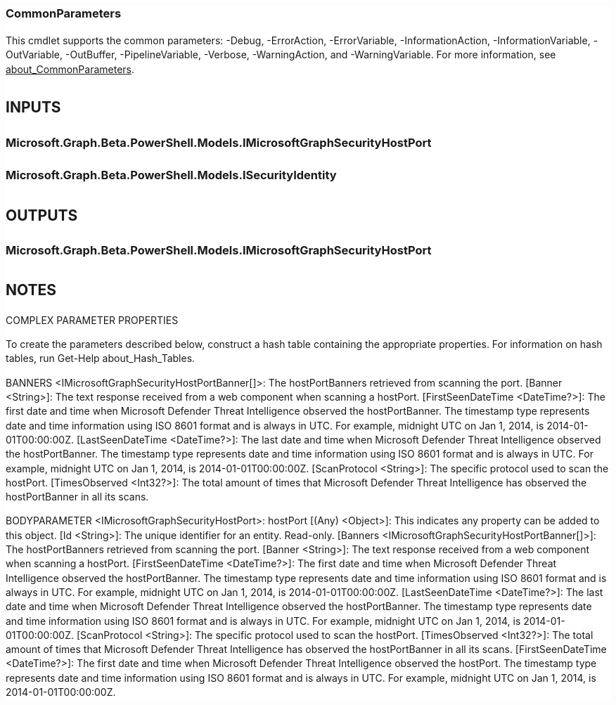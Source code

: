 ### CommonParameters
This cmdlet supports the common parameters: -Debug, -ErrorAction, -ErrorVariable, -InformationAction, -InformationVariable, -OutVariable, -OutBuffer, -PipelineVariable, -Verbose, -WarningAction, and -WarningVariable. For more information, see [about_CommonParameters](http://go.microsoft.com/fwlink/?LinkID=113216).

## INPUTS

### Microsoft.Graph.Beta.PowerShell.Models.IMicrosoftGraphSecurityHostPort
### Microsoft.Graph.Beta.PowerShell.Models.ISecurityIdentity
## OUTPUTS

### Microsoft.Graph.Beta.PowerShell.Models.IMicrosoftGraphSecurityHostPort
## NOTES
COMPLEX PARAMETER PROPERTIES

To create the parameters described below, construct a hash table containing the appropriate properties.
For information on hash tables, run Get-Help about_Hash_Tables.

BANNERS \<IMicrosoftGraphSecurityHostPortBanner\[\]\>: The hostPortBanners retrieved from scanning the port.
  \[Banner \<String\>\]: The text response received from a web component when scanning a hostPort.
  \[FirstSeenDateTime \<DateTime?\>\]: The first date and time when Microsoft Defender Threat Intelligence observed the hostPortBanner.
The timestamp type represents date and time information using ISO 8601 format and is always in UTC.
For example, midnight UTC on Jan 1, 2014, is 2014-01-01T00:00:00Z.
  \[LastSeenDateTime \<DateTime?\>\]: The last date and time when Microsoft Defender Threat Intelligence observed the hostPortBanner.
The timestamp type represents date and time information using ISO 8601 format and is always in UTC.
For example, midnight UTC on Jan 1, 2014, is 2014-01-01T00:00:00Z.
  \[ScanProtocol \<String\>\]: The specific protocol used to scan the hostPort.
  \[TimesObserved \<Int32?\>\]: The total amount of times that Microsoft Defender Threat Intelligence has observed the hostPortBanner in all its scans.

BODYPARAMETER \<IMicrosoftGraphSecurityHostPort\>: hostPort
  \[(Any) \<Object\>\]: This indicates any property can be added to this object.
  \[Id \<String\>\]: The unique identifier for an entity.
Read-only.
  \[Banners \<IMicrosoftGraphSecurityHostPortBanner\[\]\>\]: The hostPortBanners retrieved from scanning the port.
    \[Banner \<String\>\]: The text response received from a web component when scanning a hostPort.
    \[FirstSeenDateTime \<DateTime?\>\]: The first date and time when Microsoft Defender Threat Intelligence observed the hostPortBanner.
The timestamp type represents date and time information using ISO 8601 format and is always in UTC.
For example, midnight UTC on Jan 1, 2014, is 2014-01-01T00:00:00Z.
    \[LastSeenDateTime \<DateTime?\>\]: The last date and time when Microsoft Defender Threat Intelligence observed the hostPortBanner.
The timestamp type represents date and time information using ISO 8601 format and is always in UTC.
For example, midnight UTC on Jan 1, 2014, is 2014-01-01T00:00:00Z.
    \[ScanProtocol \<String\>\]: The specific protocol used to scan the hostPort.
    \[TimesObserved \<Int32?\>\]: The total amount of times that Microsoft Defender Threat Intelligence has observed the hostPortBanner in all its scans.
  \[FirstSeenDateTime \<DateTime?\>\]: The first date and time when Microsoft Defender Threat Intelligence observed the hostPort.
The timestamp type represents date and time information using ISO 8601 format and is always in UTC.
For example, midnight UTC on Jan 1, 2014, is 2014-01-01T00:00:00Z.